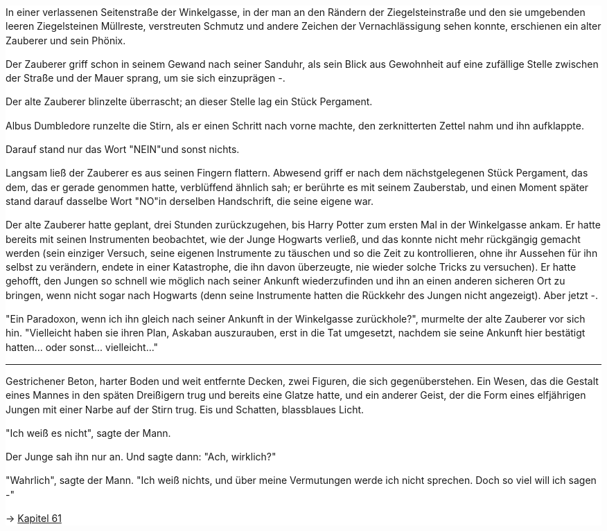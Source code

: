 In einer verlassenen Seitenstraße der Winkelgasse, in der man an den Rändern der Ziegelsteinstraße und den sie umgebenden leeren Ziegelsteinen Müllreste, verstreuten Schmutz und andere Zeichen der Vernachlässigung sehen konnte, erschienen ein alter Zauberer und sein Phönix.

Der Zauberer griff schon in seinem Gewand nach seiner Sanduhr, als sein Blick aus Gewohnheit auf eine zufällige Stelle zwischen der Straße und der Mauer sprang, um sie sich einzuprägen -.

Der alte Zauberer blinzelte überrascht; an dieser Stelle lag ein Stück Pergament.

Albus Dumbledore runzelte die Stirn, als er einen Schritt nach vorne machte, den zerknitterten Zettel nahm und ihn aufklappte.

Darauf stand nur das Wort "NEIN"und sonst nichts.

Langsam ließ der Zauberer es aus seinen Fingern flattern. Abwesend griff er nach dem nächstgelegenen Stück Pergament, das dem, das er gerade genommen hatte, verblüffend ähnlich sah; er berührte es mit seinem Zauberstab, und einen Moment später stand darauf dasselbe Wort "NO"in derselben Handschrift, die seine eigene war.

Der alte Zauberer hatte geplant, drei Stunden zurückzugehen, bis Harry Potter zum ersten Mal in der Winkelgasse ankam. Er hatte bereits mit seinen Instrumenten beobachtet, wie der Junge Hogwarts verließ, und das konnte nicht mehr rückgängig gemacht werden (sein einziger Versuch, seine eigenen Instrumente zu täuschen und so die Zeit zu kontrollieren, ohne ihr Aussehen für ihn selbst zu verändern, endete in einer Katastrophe, die ihn davon überzeugte, nie wieder solche Tricks zu versuchen). Er hatte gehofft, den Jungen so schnell wie möglich nach seiner Ankunft wiederzufinden und ihn an einen anderen sicheren Ort zu bringen, wenn nicht sogar nach Hogwarts (denn seine Instrumente hatten die Rückkehr des Jungen nicht angezeigt). Aber jetzt -.

"Ein Paradoxon, wenn ich ihn gleich nach seiner Ankunft in der Winkelgasse zurückhole?", murmelte der alte Zauberer vor sich hin. "Vielleicht haben sie ihren Plan, Askaban auszurauben, erst in die Tat umgesetzt, nachdem sie seine Ankunft hier bestätigt hatten... oder sonst... vielleicht..."

* * *

Gestrichener Beton, harter Boden und weit entfernte Decken, zwei Figuren, die sich gegenüberstehen. Ein Wesen, das die Gestalt eines Mannes in den späten Dreißigern trug und bereits eine Glatze hatte, und ein anderer Geist, der die Form eines elfjährigen Jungen mit einer Narbe auf der Stirn trug. Eis und Schatten, blassblaues Licht.

"Ich weiß es nicht", sagte der Mann.

Der Junge sah ihn nur an. Und sagte dann: "Ach, wirklich?"

"Wahrlich", sagte der Mann. "Ich weiß nichts, und über meine Vermutungen werde ich nicht sprechen. Doch so viel will ich sagen -"

→ [Kapitel 61](Kapitel-61.md)
